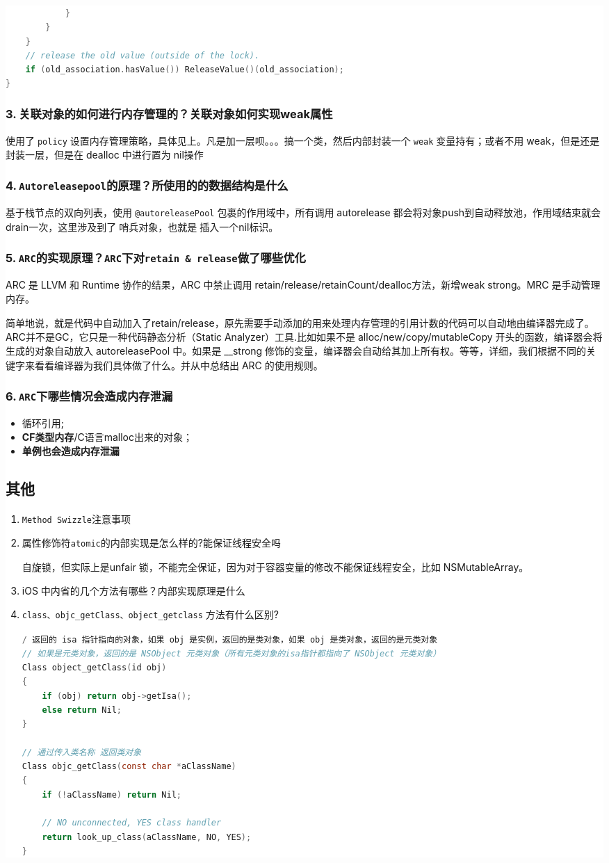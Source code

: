 ```c++
            }
        }
    }
    // release the old value (outside of the lock).
    if (old_association.hasValue()) ReleaseValue()(old_association);
}
```

### 3. 关联对象的如何进行内存管理的？关联对象如何实现weak属性

使用了 `policy` 设置内存管理策略，具体见上。凡是加一层呗。。。搞一个类，然后内部封装一个 `weak` 变量持有；或者不用 weak，但是还是封装一层，但是在 dealloc 中进行置为 nil操作

### 4. `Autoreleasepool`的原理？所使用的的数据结构是什么

基于栈节点的双向列表，使用 `@autoreleasePool` 包裹的作用域中，所有调用 autorelease 都会将对象push到自动释放池，作用域结束就会drain一次，这里涉及到了 哨兵对象，也就是 插入一个nil标识。

### 5. `ARC`的实现原理？`ARC`下对`retain & release`做了哪些优化

ARC 是 LLVM 和 Runtime 协作的结果，ARC 中禁止调用 retain/release/retainCount/dealloc方法，新增weak strong。MRC 是手动管理内存。

简单地说，就是代码中自动加入了retain/release，原先需要手动添加的用来处理内存管理的引用计数的代码可以自动地由编译器完成了。ARC并不是GC，它只是一种代码静态分析（Static Analyzer）工具.比如如果不是 alloc/new/copy/mutableCopy 开头的函数，编译器会将生成的对象自动放入 autoreleasePool 中。如果是 __strong 修饰的变量，编译器会自动给其加上所有权。等等，详细，我们根据不同的关键字来看看编译器为我们具体做了什么。并从中总结出 ARC 的使用规则。

### 6. `ARC`下哪些情况会造成内存泄漏

* 循环引用;
* **CF类型内存**/C语言malloc出来的对象；
* **单例也会造成内存泄漏**

## 其他

1. `Method Swizzle`注意事项

2. 属性修饰符`atomic`的内部实现是怎么样的?能保证线程安全吗

   自旋锁，但实际上是unfair 锁，不能完全保证，因为对于容器变量的修改不能保证线程安全，比如 NSMutableArray。

3. iOS 中内省的几个方法有哪些？内部实现原理是什么

4. `class、objc_getClass、object_getclass` 方法有什么区别?

   ```objective-c
   / 返回的 isa 指针指向的对象，如果 obj 是实例，返回的是类对象，如果 obj 是类对象，返回的是元类对象
   // 如果是元类对象，返回的是 NSObject 元类对象（所有元类对象的isa指针都指向了 NSObject 元类对象）
   Class object_getClass(id obj)
   {
       if (obj) return obj->getIsa();
       else return Nil;
   }
   
   // 通过传入类名称 返回类对象
   Class objc_getClass(const char *aClassName)
   {
       if (!aClassName) return Nil;
   
       // NO unconnected, YES class handler
       return look_up_class(aClassName, NO, YES);
   }
   ```
